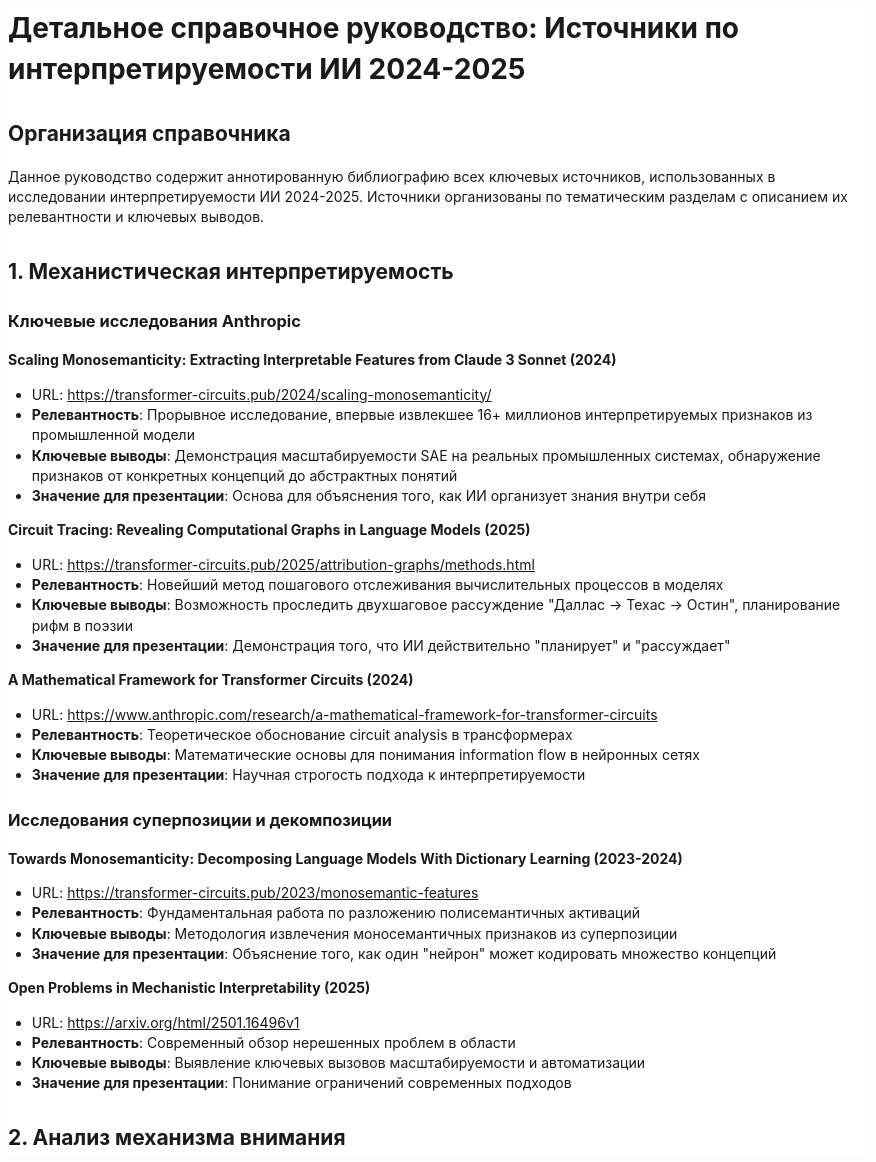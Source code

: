 # Детальное справочное руководство: Источники по интерпретируемости ИИ 2024-2025

## Организация справочника

Данное руководство содержит аннотированную библиографию всех ключевых источников, использованных в исследовании интерпретируемости ИИ 2024-2025. Источники организованы по тематическим разделам с описанием их релевантности и ключевых выводов.

## 1. Механистическая интерпретируемость

### Ключевые исследования Anthropic

**Scaling Monosemanticity: Extracting Interpretable Features from Claude 3 Sonnet (2024)**
- URL: https://transformer-circuits.pub/2024/scaling-monosemanticity/
- **Релевантность**: Прорывное исследование, впервые извлекшее 16+ миллионов интерпретируемых признаков из промышленной модели
- **Ключевые выводы**: Демонстрация масштабируемости SAE на реальных промышленных системах, обнаружение признаков от конкретных концепций до абстрактных понятий
- **Значение для презентации**: Основа для объяснения того, как ИИ организует знания внутри себя

**Circuit Tracing: Revealing Computational Graphs in Language Models (2025)**
- URL: https://transformer-circuits.pub/2025/attribution-graphs/methods.html
- **Релевантность**: Новейший метод пошагового отслеживания вычислительных процессов в моделях
- **Ключевые выводы**: Возможность проследить двухшаговое рассуждение "Даллас → Техас → Остин", планирование рифм в поэзии
- **Значение для презентации**: Демонстрация того, что ИИ действительно "планирует" и "рассуждает"

**A Mathematical Framework for Transformer Circuits (2024)**
- URL: https://www.anthropic.com/research/a-mathematical-framework-for-transformer-circuits
- **Релевантность**: Теоретическое обоснование circuit analysis в трансформерах
- **Ключевые выводы**: Математические основы для понимания information flow в нейронных сетях
- **Значение для презентации**: Научная строгость подхода к интерпретируемости

### Исследования суперпозиции и декомпозиции

**Towards Monosemanticity: Decomposing Language Models With Dictionary Learning (2023-2024)**
- URL: https://transformer-circuits.pub/2023/monosemantic-features
- **Релевантность**: Фундаментальная работа по разложению полисемантичных активаций
- **Ключевые выводы**: Методология извлечения моносемантичных признаков из суперпозиции
- **Значение для презентации**: Объяснение того, как один "нейрон" может кодировать множество концепций

**Open Problems in Mechanistic Interpretability (2025)**
- URL: https://arxiv.org/html/2501.16496v1
- **Релевантность**: Современный обзор нерешенных проблем в области
- **Ключевые выводы**: Выявление ключевых вызовов масштабируемости и автоматизации
- **Значение для презентации**: Понимание ограничений современных подходов

## 2. Анализ механизма внимания
